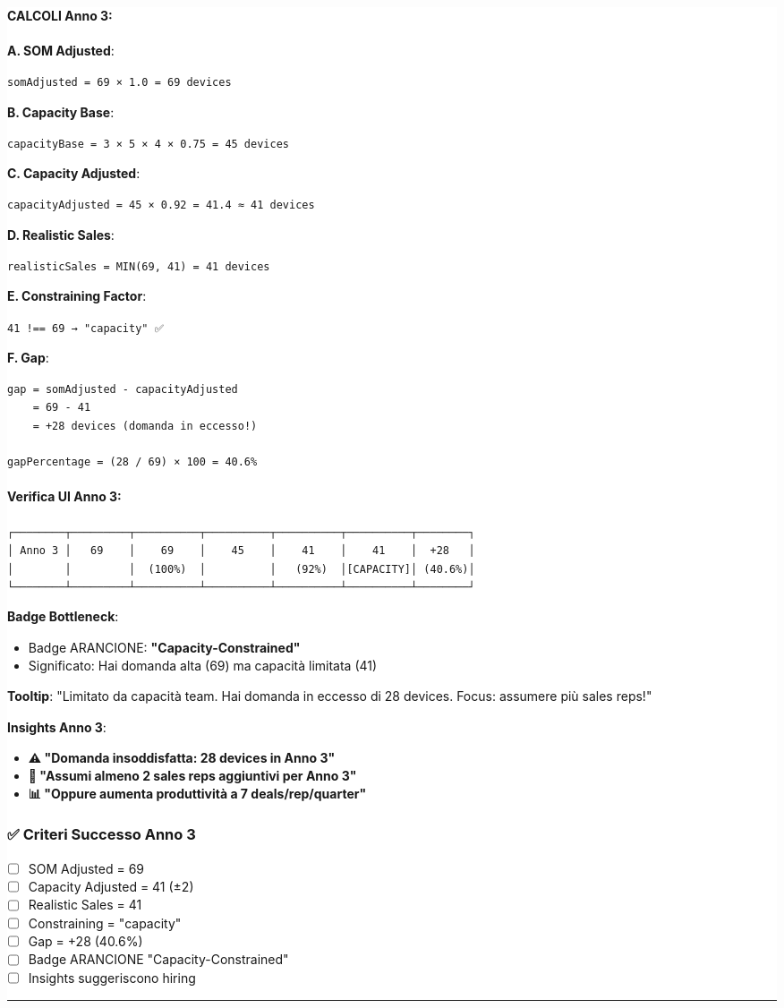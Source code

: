#### **CALCOLI Anno 3:**

**A. SOM Adjusted**:
```
somAdjusted = 69 × 1.0 = 69 devices
```

**B. Capacity Base**:
```
capacityBase = 3 × 5 × 4 × 0.75 = 45 devices
```

**C. Capacity Adjusted**:
```
capacityAdjusted = 45 × 0.92 = 41.4 ≈ 41 devices
```

**D. Realistic Sales**:
```
realisticSales = MIN(69, 41) = 41 devices
```

**E. Constraining Factor**:
```
41 !== 69 → "capacity" ✅
```

**F. Gap**:
```
gap = somAdjusted - capacityAdjusted
    = 69 - 41
    = +28 devices (domanda in eccesso!)

gapPercentage = (28 / 69) × 100 = 40.6%
```

#### **Verifica UI Anno 3**:

```
┌────────┬─────────┬──────────┬──────────┬──────────┬──────────┬────────┐
│ Anno 3 │   69    │    69    │    45    │    41    │    41    │  +28   │
│        │         │  (100%)  │          │   (92%)  │[CAPACITY]│ (40.6%)│
└────────┴─────────┴──────────┴──────────┴──────────┴──────────┴────────┘
```

**Badge Bottleneck**:
- Badge ARANCIONE: **"Capacity-Constrained"**
- Significato: Hai domanda alta (69) ma capacità limitata (41)

**Tooltip**:
"Limitato da capacità team. Hai domanda in eccesso di 28 devices. Focus: assumere più sales reps!"

**Insights Anno 3**:
- **⚠️ "Domanda insoddisfatta: 28 devices in Anno 3"**
- **👥 "Assumi almeno 2 sales reps aggiuntivi per Anno 3"**
- **📊 "Oppure aumenta produttività a 7 deals/rep/quarter"**

### **✅ Criteri Successo Anno 3**
- [ ] SOM Adjusted = 69
- [ ] Capacity Adjusted = 41 (±2)
- [ ] Realistic Sales = 41
- [ ] Constraining = "capacity"
- [ ] Gap = +28 (40.6%)
- [ ] Badge ARANCIONE "Capacity-Constrained"
- [ ] Insights suggeriscono hiring

---